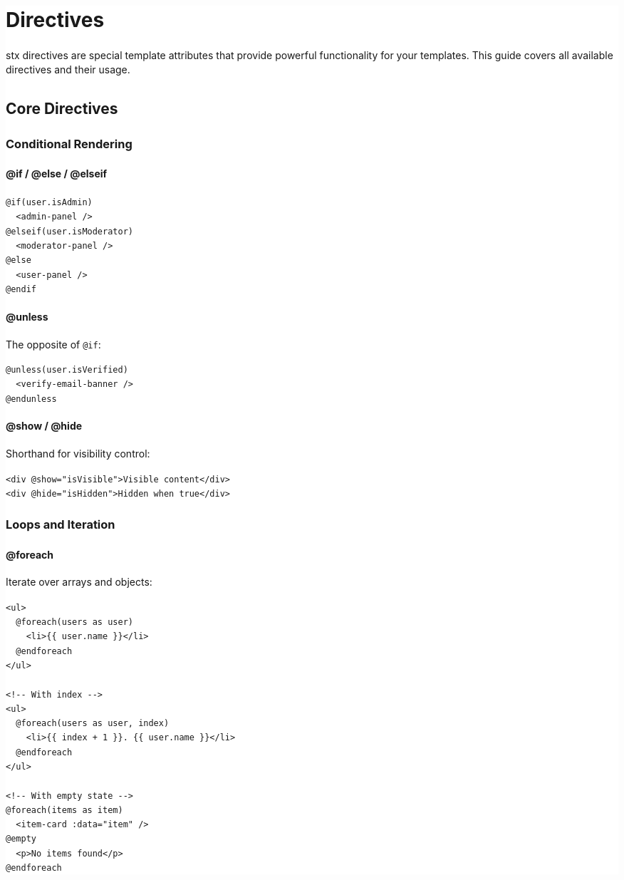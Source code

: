 # Directives

stx directives are special template attributes that provide powerful functionality for your templates. This guide covers all available directives and their usage.

## Core Directives

### Conditional Rendering

#### @if / @else / @elseif

```stx
@if(user.isAdmin)
  <admin-panel />
@elseif(user.isModerator)
  <moderator-panel />
@else
  <user-panel />
@endif
```

#### @unless

The opposite of `@if`:

```stx
@unless(user.isVerified)
  <verify-email-banner />
@endunless
```

#### @show / @hide

Shorthand for visibility control:

```stx
<div @show="isVisible">Visible content</div>
<div @hide="isHidden">Hidden when true</div>
```

### Loops and Iteration

#### @foreach

Iterate over arrays and objects:

```stx
<ul>
  @foreach(users as user)
    <li>{{ user.name }}</li>
  @endforeach
</ul>

<!-- With index -->
<ul>
  @foreach(users as user, index)
    <li>{{ index + 1 }}. {{ user.name }}</li>
  @endforeach
</ul>

<!-- With empty state -->
@foreach(items as item)
  <item-card :data="item" />
@empty
  <p>No items found</p>
@endforeach
```